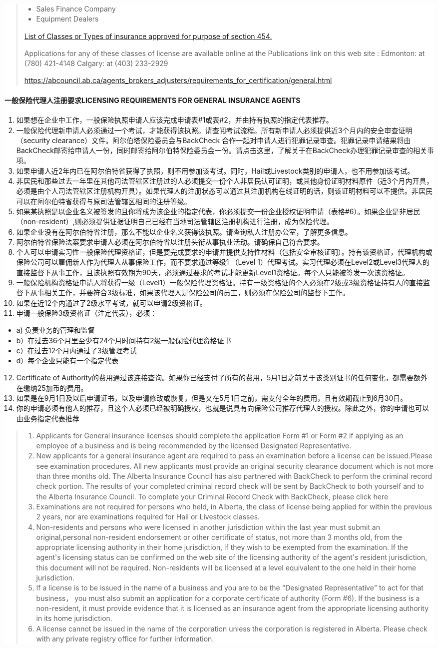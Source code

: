 > - Sales Finance Company
> - Equipment Dealers
> 
> [List of Classes or Types of insurance approved for purpose of section 454.](https://abcouncil.ab.ca/media/files/upload/454-2012%20(1).pdf)
> 
> Applications for any of these classes of license are available online at the Publications link on this web site :
> Edmonton: at (780) 421-4148
> Calgary: at (403) 233-2929
> 
> https://abcouncil.ab.ca/agents_brokers_adjusters/requirements_for_certification/general.html

#### 一般保险代理人注册要求LICENSING REQUIREMENTS FOR GENERAL INSURANCE AGENTS ####

1. 如果想在企业中工作，一般保险执照申请人应该完成申请表#1或表#2，并由持有执照的指定代表推荐。
2. 一般保险代理新申请人必须通过一个考试，才能获得该执照。请查阅考试流程。所有新申请人必须提供近3个月内的安全审查证明（security clearance）文件。阿尔伯塔保险委员会与BackCheck 合作一起对申请人进行犯罪记录审查。犯罪记录申请结果将由BackCheck邮寄给申请人一份，同时邮寄给阿尔伯特保险委员会一份。请点击这里，了解关于在BackCheck办理犯罪记录审查的相关事项。
3. 如果申请人近2年内已在阿尔伯特省获得了执照，则不用参加该考试。同时，Hail或Livestock类别的申请人，也不用参加该考试。
4. 非居民和那些过去一年里在其他司法管辖区注册过的人必须提交一份个人非居民认可证明，或其他身份证明材料原件（近3个月内开具，必须是由个人司法管辖区注册机构开具）。如果代理人的注册状态可以通过其注册机构在线证明的话，则该证明材料可以不提供。非居民可以在阿尔伯特省获得与原司法管辖区相同的注册等级。
5. 如果某执照是以企业名义被签发的且你将成为该企业的指定代表，你必须提交一份企业授权证明申请（表格#6）。如果企业是非居民（non-resident）,则必须提供证据证明自己已经在当地司法管辖区注册机构进行注册，成为保险代理。
6. 如果企业没有在阿尔伯特省注册，那么不能以企业名义获得该执照。请查询私人注册办公室，了解更多信息。
7. 阿尔伯特省保险法案要求申请人必须在阿尔伯特省以注册头衔从事执业活动。请确保自己符合要求。
8. 个人可以申请实习性一般保险代理资格证，但是要完成要求的申请并提供支持性材料（包括安全审核证明）。持有该资格证，代理机构或保险公司可以雇佣新人作为代理人从事保险工作，而不要求通过等级1 （Level 1）代理考试。实习代理必须在Level2或Level3代理人的直接监督下从事工作，且该执照有效期为90天，必须通过要求的考试才能更新Level1资格证。每个人只能被签发一次该资格证。
9. 一般保险机构资格证申请人将获得一级（Level1）一般保险代理资格证。持有一级资格证的个人必须在2级或3级资格证持有人的直接监督下从事相关工作，并要符合3级标准，如果该代理人是保险公司的员工，则必须在保险公司的监督下工作。
10. 如果在近12个内通过了2级水平考试，就可以申请2级资格证。
11. 申请一般保险3级资格证（注定代表），必须：

- a) 负责业务的管理和监督
- b）在过去36个月里至少有24个月时间持有2级一般保险代理资格证书
- c）在过去12个月内通过了3级管理考试
- d）每个企业只能有一个指定代表

12. Certificate of Authority的费用通过该连接查询。如果你已经支付了所有的费用，5月1日之前关于该类别证书的任何变化，都需要额外在缴纳25加币的费用。
13. 如果是在9月1日及以后申请证书，以及申请修改或恢复，但是又在5月1日之前，需支付全年的费用，且有效期截止到6月30日。
14. 你的申请必须有他人的推荐，且这个人必须已经被明确授权，也就是说具有向保险公司推荐代理人的授权。除此之外，你的申请也可以由业务指定代表推荐

> 1. Applicants for General insurance licenses should complete the application Form #1 or Form #2 if applying as an employee of a business and is being recommended by the licensed Designated Representative.
> 2. New applicants for a general insurance agent are required to pass an examination before a license can be issued.Please see examination procedures. All new applicants must provide an original security clearance document which is not more than three months old. The Alberta Insurance Council has also partnered with BackCheck to perform the criminal record check portion. The results of your completed criminal record check will be sent by BackCheck to both yourself and to the Alberta Insurance Council. To complete your Criminal Record Check with BackCheck, please click here
> 3. Examinations are not required for persons who held, in Alberta, the class of license being applied for within the previous 2 years, nor are examinations required for Hail or Livestock classes.
> 4. Non-residents and persons who were licensed in another jurisdiction within the last year must submit an original,personal non-resident endorsement or other certificate of status, not more than 3 months old, from the appropriate licensing authority in their home jurisdiction, if they wish to be exempted from the examination. If the agent's licensing status can be confirmed on the web site of the licensing authority of the agent's resident jurisdiction, this document will not be required. Non-residents will be licensed at a level equivalent to the one held in their home jurisdiction.
> 5. If a license is to be issued in the name of a business and you are to be the "Designated Representative" to act for that business， you must also submit an application for a corporate certificate of authority (Form #6). If the business is a non-resident, it must provide evidence that it is licensed as an insurance agent from the appropriate licensing authority in its home jurisdiction.
> 6. A license cannot be issued in the name of the corporation unless the corporation is registered in Alberta. Please check with any private registry office for further information.